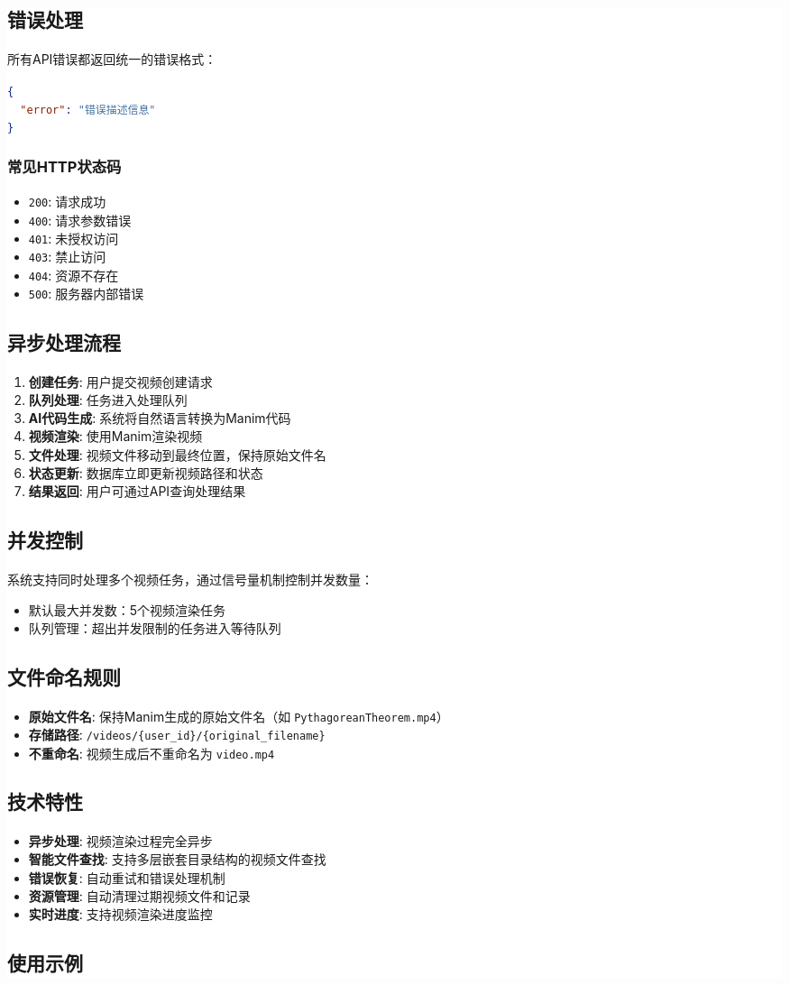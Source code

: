 ## 错误处理

所有API错误都返回统一的错误格式：

```json
{
  "error": "错误描述信息"
}
```

### 常见HTTP状态码

- `200`: 请求成功
- `400`: 请求参数错误
- `401`: 未授权访问
- `403`: 禁止访问
- `404`: 资源不存在
- `500`: 服务器内部错误

## 异步处理流程

1. **创建任务**: 用户提交视频创建请求
2. **队列处理**: 任务进入处理队列
3. **AI代码生成**: 系统将自然语言转换为Manim代码
4. **视频渲染**: 使用Manim渲染视频
5. **文件处理**: 视频文件移动到最终位置，保持原始文件名
6. **状态更新**: 数据库立即更新视频路径和状态
7. **结果返回**: 用户可通过API查询处理结果

## 并发控制

系统支持同时处理多个视频任务，通过信号量机制控制并发数量：
- 默认最大并发数：5个视频渲染任务
- 队列管理：超出并发限制的任务进入等待队列

## 文件命名规则

- **原始文件名**: 保持Manim生成的原始文件名（如 `PythagoreanTheorem.mp4`）
- **存储路径**: `/videos/{user_id}/{original_filename}`
- **不重命名**: 视频生成后不重命名为 `video.mp4`

## 技术特性

- **异步处理**: 视频渲染过程完全异步
- **智能文件查找**: 支持多层嵌套目录结构的视频文件查找
- **错误恢复**: 自动重试和错误处理机制
- **资源管理**: 自动清理过期视频文件和记录
- **实时进度**: 支持视频渲染进度监控

## 使用示例
